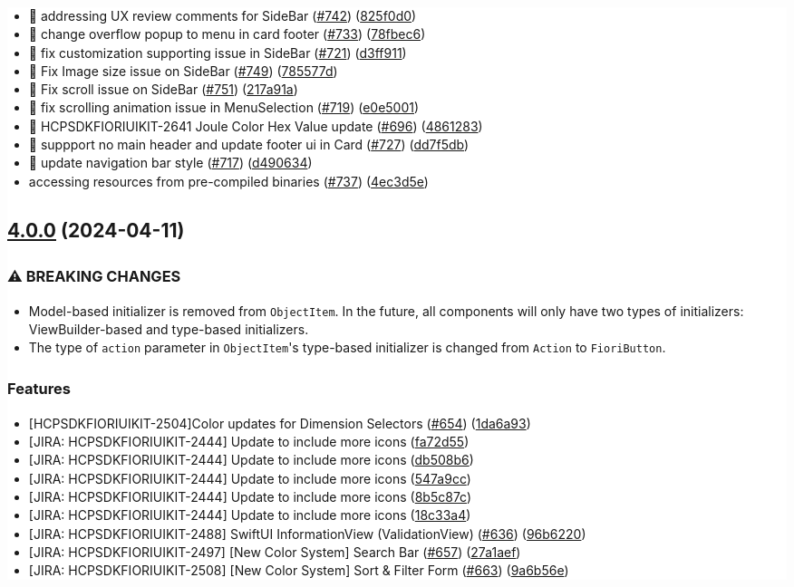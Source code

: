 * 🐛 addressing UX review comments for SideBar ([#742](https://github.com/SAP/cloud-sdk-ios-fiori/issues/742)) ([825f0d0](https://github.com/SAP/cloud-sdk-ios-fiori/commit/825f0d06081db1399904ecdc685ce9722d0749c9))
* 🐛 change overflow popup to menu in card footer ([#733](https://github.com/SAP/cloud-sdk-ios-fiori/issues/733)) ([78fbec6](https://github.com/SAP/cloud-sdk-ios-fiori/commit/78fbec63ecd83690127786c24e8df8319a45f613))
* 🐛 fix customization supporting issue in SideBar ([#721](https://github.com/SAP/cloud-sdk-ios-fiori/issues/721)) ([d3ff911](https://github.com/SAP/cloud-sdk-ios-fiori/commit/d3ff91166764d0538d4c16b5d3f866a5e3386a5a))
* 🐛 Fix Image size issue on SideBar ([#749](https://github.com/SAP/cloud-sdk-ios-fiori/issues/749)) ([785577d](https://github.com/SAP/cloud-sdk-ios-fiori/commit/785577d2c5ce74b9b8fb5a41137be7dcb23c13ae))
* 🐛 Fix scroll issue on SideBar ([#751](https://github.com/SAP/cloud-sdk-ios-fiori/issues/751)) ([217a91a](https://github.com/SAP/cloud-sdk-ios-fiori/commit/217a91a62e4b72349ed8ae73913c870f29c19068))
* 🐛 fix scrolling animation issue in MenuSelection ([#719](https://github.com/SAP/cloud-sdk-ios-fiori/issues/719)) ([e0e5001](https://github.com/SAP/cloud-sdk-ios-fiori/commit/e0e5001ead679430316c41095c9bc2dc83e2869d))
* 🐛 HCPSDKFIORIUIKIT-2641 Joule Color Hex Value update ([#696](https://github.com/SAP/cloud-sdk-ios-fiori/issues/696)) ([4861283](https://github.com/SAP/cloud-sdk-ios-fiori/commit/486128323ec0ca8e36aab29662396128cefa091b))
* 🐛 suppport no main header and update footer ui in Card ([#727](https://github.com/SAP/cloud-sdk-ios-fiori/issues/727)) ([dd7f5db](https://github.com/SAP/cloud-sdk-ios-fiori/commit/dd7f5dbdb4793a3e103eb4e35b76c6dbb2c090f9))
* 🐛 update navigation bar style ([#717](https://github.com/SAP/cloud-sdk-ios-fiori/issues/717)) ([d490634](https://github.com/SAP/cloud-sdk-ios-fiori/commit/d4906345f0f648f23dc10456118f2118b1c0c498))
* accessing resources from pre-compiled binaries ([#737](https://github.com/SAP/cloud-sdk-ios-fiori/issues/737)) ([4ec3d5e](https://github.com/SAP/cloud-sdk-ios-fiori/commit/4ec3d5e70cd687ff6c514e926329a20355692be7))

## [4.0.0](https://github.com/SAP/cloud-sdk-ios-fiori/compare/3.3.0...4.0.0) (2024-04-11)

### ⚠ BREAKING CHANGES

* Model-based initializer is removed from `ObjectItem`. In the future, all components will only have two types of initializers: ViewBuilder-based and type-based initializers.
* The type of `action` parameter in `ObjectItem`'s type-based initializer is changed from `Action` to `FioriButton`.

### Features

* [HCPSDKFIORIUIKIT-2504]Color updates for Dimension Selectors ([#654](https://github.com/SAP/cloud-sdk-ios-fiori/issues/654)) ([1da6a93](https://github.com/SAP/cloud-sdk-ios-fiori/commit/1da6a93b16fa9223b1b9d35738b5cb8653d5fd93))
* [JIRA: HCPSDKFIORIUIKIT-2444] Update to include more icons ([fa72d55](https://github.com/SAP/cloud-sdk-ios-fiori/commit/fa72d5567e3587548289ae48481ae4604eeb4570))
* [JIRA: HCPSDKFIORIUIKIT-2444] Update to include more icons ([db508b6](https://github.com/SAP/cloud-sdk-ios-fiori/commit/db508b6743770c05ec81555caeb122be759a2c48))
* [JIRA: HCPSDKFIORIUIKIT-2444] Update to include more icons ([547a9cc](https://github.com/SAP/cloud-sdk-ios-fiori/commit/547a9ccead0722d9e93fcb6ec4e4d5cb45e9ef19))
* [JIRA: HCPSDKFIORIUIKIT-2444] Update to include more icons ([8b5c87c](https://github.com/SAP/cloud-sdk-ios-fiori/commit/8b5c87c3a6f12c256e02a6cb6b9a7acbf77c5c59))
* [JIRA: HCPSDKFIORIUIKIT-2444] Update to include more icons ([18c33a4](https://github.com/SAP/cloud-sdk-ios-fiori/commit/18c33a4a014b60d34c1f45dc20b08a79a9fa23b3))
* [JIRA: HCPSDKFIORIUIKIT-2488] SwiftUI InformationView (ValidationView) ([#636](https://github.com/SAP/cloud-sdk-ios-fiori/issues/636)) ([96b6220](https://github.com/SAP/cloud-sdk-ios-fiori/commit/96b62202daf7dcc3b1d7ca01ad5bf1c61bae7af4))
* [JIRA: HCPSDKFIORIUIKIT-2497] [New Color System] Search Bar ([#657](https://github.com/SAP/cloud-sdk-ios-fiori/issues/657)) ([27a1aef](https://github.com/SAP/cloud-sdk-ios-fiori/commit/27a1aef0b4f2d74717fdccdba622aa31b60d40a6))
* [JIRA: HCPSDKFIORIUIKIT-2508] [New Color System] Sort & Filter Form ([#663](https://github.com/SAP/cloud-sdk-ios-fiori/issues/663)) ([9a6b56e](https://github.com/SAP/cloud-sdk-ios-fiori/commit/9a6b56e42dc239191bee8bc7bcf581ebe4062349))